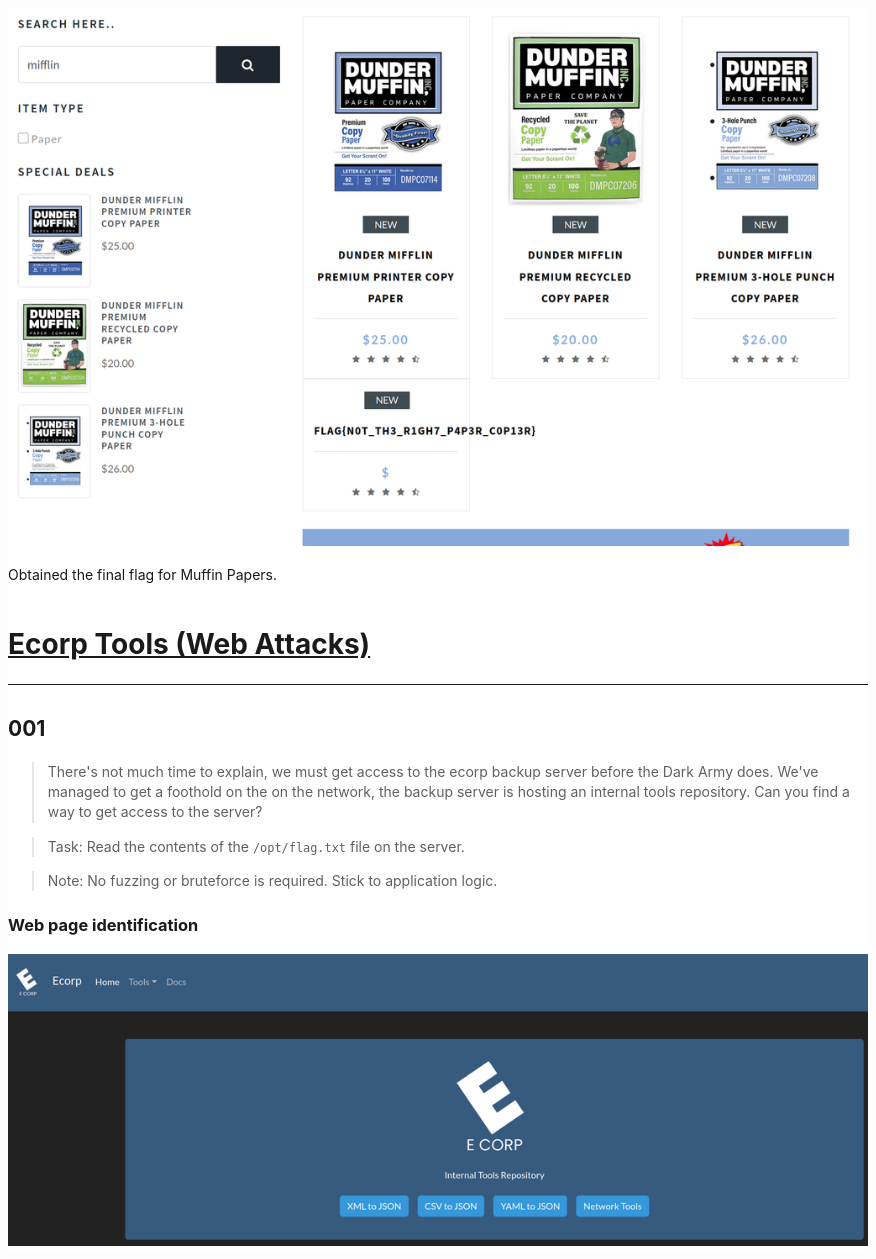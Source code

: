 ![image](/assets/sans-offensive-ops-25/20250319000605.png)

Obtained the final flag for Muffin Papers.

# [Ecorp Tools (Web Attacks)](#ecorp-tools-web-attacks)
---
## 001

> There's not much time to explain, we must get access to the ecorp backup server before the Dark Army does. We've managed to get a foothold on the on the network, the backup server is hosting an internal tools repository. Can you find a way to get access to the server?

> Task: Read the contents of the `/opt/flag.txt` file on the server.

> Note: No fuzzing or bruteforce is required. Stick to application logic.

### Web page identification

![image](/assets/sans-offensive-ops-25/20250319002429.png)

